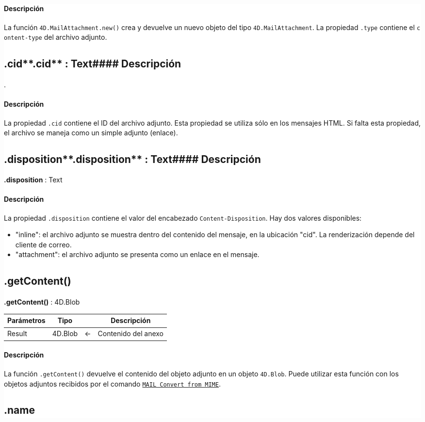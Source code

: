 
#### Descripción

La función `4D.MailAttachment.new()` crea y devuelve un nuevo objeto del tipo `4D.MailAttachment`. La propiedad `.type` contiene el `content-type` del archivo adjunto.


## .cid**.cid** : Text#### Descripción


.


#### Descripción

La propiedad `.cid` contiene  el ID del archivo adjunto. Esta propiedad se utiliza sólo en los mensajes HTML. Si falta esta propiedad, el archivo se maneja como un simple adjunto (enlace).


## .disposition**.disposition** : Text#### Descripción


**.disposition** : Text


#### Descripción

La propiedad `.disposition` contiene el valor del encabezado `Content-Disposition`. Hay dos valores disponibles:

*   "inline": el archivo adjunto se muestra dentro del contenido del mensaje, en la ubicación "cid". La renderización depende del cliente de correo.
*   "attachment": el archivo adjunto se presenta como un enlace en el mensaje.


## .getContent()


**.getContent()** : 4D.Blob




| Parámetros | Tipo    |    | Descripción                                    |
| ---------- | ------- |:--:| ---------------------------------------------- |
| Result     | 4D.Blob | <- | Contenido del anexo| |


#### Descripción

La función `.getContent()` devuelve el contenido del objeto adjunto en un objeto `4D.Blob`. Puede utilizar esta función con los objetos adjuntos recibidos por el comando [`MAIL Convert from MIME`](EmailObjectClass.md#mail-convert-from-mime).



## .name

